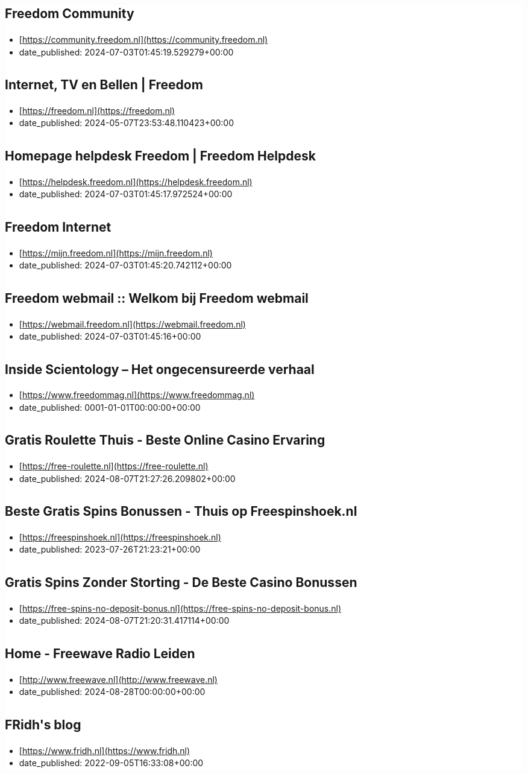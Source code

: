  ## Freedom Community
 - [https://community.freedom.nl](https://community.freedom.nl)
 - date_published: 2024-07-03T01:45:19.529279+00:00

 ## Internet, TV en Bellen | Freedom
 - [https://freedom.nl](https://freedom.nl)
 - date_published: 2024-05-07T23:53:48.110423+00:00

 ## Homepage helpdesk Freedom | Freedom Helpdesk
 - [https://helpdesk.freedom.nl](https://helpdesk.freedom.nl)
 - date_published: 2024-07-03T01:45:17.972524+00:00

 ## Freedom Internet
 - [https://mijn.freedom.nl](https://mijn.freedom.nl)
 - date_published: 2024-07-03T01:45:20.742112+00:00

 ## Freedom webmail :: Welkom bij Freedom webmail
 - [https://webmail.freedom.nl](https://webmail.freedom.nl)
 - date_published: 2024-07-03T01:45:16+00:00

 ## Inside Scientology – Het ongecensureerde verhaal
 - [https://www.freedommag.nl](https://www.freedommag.nl)
 - date_published: 0001-01-01T00:00:00+00:00

 ## Gratis Roulette Thuis - Beste Online Casino Ervaring
 - [https://free-roulette.nl](https://free-roulette.nl)
 - date_published: 2024-08-07T21:27:26.209802+00:00

 ## Beste Gratis Spins Bonussen - Thuis op Freespinshoek.nl
 - [https://freespinshoek.nl](https://freespinshoek.nl)
 - date_published: 2023-07-26T21:23:21+00:00

 ## Gratis Spins Zonder Storting - De Beste Casino Bonussen
 - [https://free-spins-no-deposit-bonus.nl](https://free-spins-no-deposit-bonus.nl)
 - date_published: 2024-08-07T21:20:31.417114+00:00

 ## Home - Freewave Radio Leiden
 - [http://www.freewave.nl](http://www.freewave.nl)
 - date_published: 2024-08-28T00:00:00+00:00

 ## FRidh's blog
 - [https://www.fridh.nl](https://www.fridh.nl)
 - date_published: 2022-09-05T16:33:08+00:00
